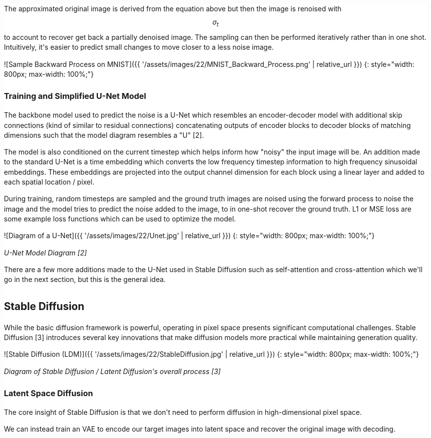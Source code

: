 The approximated original image is derived from the equation above but then the image is renoised with $$\sigma_t$$ to account to recover get back a partially denoised image. The sampling can then be performed iteratively rather than in one shot. Intuitively, it's easier to predict small changes to move closer to a less noise image. 

![Sample Backward Process on MNIST]({{ '/assets/images/22/MNIST_Backward_Process.png' | relative_url }})
{: style="width: 800px; max-width: 100%;"}

### Training and Simplified U-Net Model

The backbone model used to predict the noise is a U-Net which resembles an encoder-decoder model with additional skip connections (kind of similar to residual connections) concatenating outputs of encoder blocks to decoder blocks of matching dimensions such that the model diagram resembles a "U" [2]. 

The model is also conditioned on the current timestep which helps inform how "noisy" the input image will be.
An addition made to the standard U-Net is a time embedding which converts the low frequency timestep information to high frequency sinusoidal embeddings. These embeddings are projected into the output channel dimension for each block using a linear layer and added to each spatial location / pixel.

During training, random timesteps are sampled and the ground truth images are noised using the forward process to noise the image and the model tries to predict the noise added to the image, to in one-shot recover the ground truth. L1 or MSE loss are some example loss functions which can be used to optimize the model.

![Diagram of a U-Net]({{ '/assets/images/22/Unet.jpg' | relative_url }})
{: style="width: 800px; max-width: 100%;"}

*U-Net Model Diagram [2]*

There are a few more additions made to the U-Net used in Stable Diffusion such as self-attention and cross-attention which we'll go in the next section, but this is the general idea.

## Stable Diffusion

While the basic diffusion framework is powerful, operating in pixel space presents significant computational challenges. Stable Diffusion [3] introduces several key innovations that make diffusion models more practical while maintaining generation quality.


![Stable Diffusion (LDM)]({{ '/assets/images/22/StableDiffusion.jpg' | relative_url }})
{: style="width: 800px; max-width: 100%;"}

*Diagram of Stable Diffusion / Latent Diffusion's overall process [3]*

### Latent Space Diffusion

The core insight of Stable Diffusion is that we don't need to perform diffusion in high-dimensional pixel space. 

We can instead train an VAE to encode our target images into latent space and recover the original image with decoding. 
